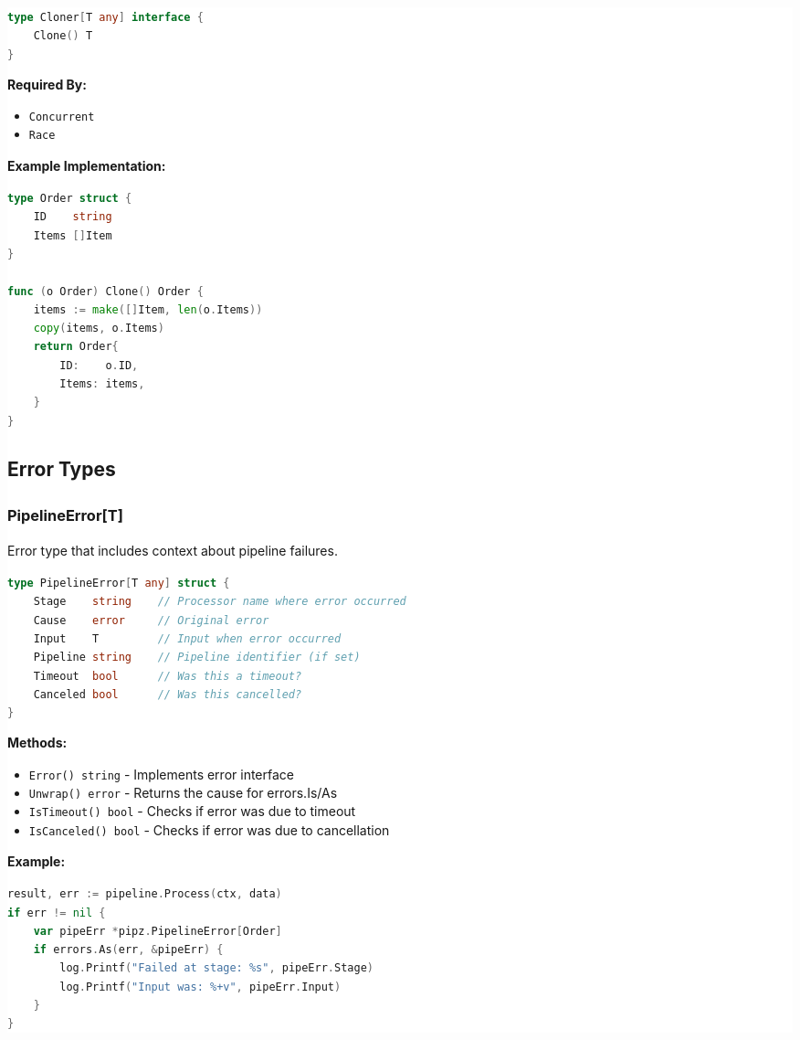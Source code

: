 ```go
type Cloner[T any] interface {
    Clone() T
}
```

**Required By:**
- `Concurrent`
- `Race`

**Example Implementation:**
```go
type Order struct {
    ID    string
    Items []Item
}

func (o Order) Clone() Order {
    items := make([]Item, len(o.Items))
    copy(items, o.Items)
    return Order{
        ID:    o.ID,
        Items: items,
    }
}
```

## Error Types

### PipelineError[T]

Error type that includes context about pipeline failures.

```go
type PipelineError[T any] struct {
    Stage    string    // Processor name where error occurred
    Cause    error     // Original error
    Input    T         // Input when error occurred
    Pipeline string    // Pipeline identifier (if set)
    Timeout  bool      // Was this a timeout?
    Canceled bool      // Was this cancelled?
}
```

**Methods:**
- `Error() string` - Implements error interface
- `Unwrap() error` - Returns the cause for errors.Is/As
- `IsTimeout() bool` - Checks if error was due to timeout
- `IsCanceled() bool` - Checks if error was due to cancellation

**Example:**
```go
result, err := pipeline.Process(ctx, data)
if err != nil {
    var pipeErr *pipz.PipelineError[Order]
    if errors.As(err, &pipeErr) {
        log.Printf("Failed at stage: %s", pipeErr.Stage)
        log.Printf("Input was: %+v", pipeErr.Input)
    }
}
```
